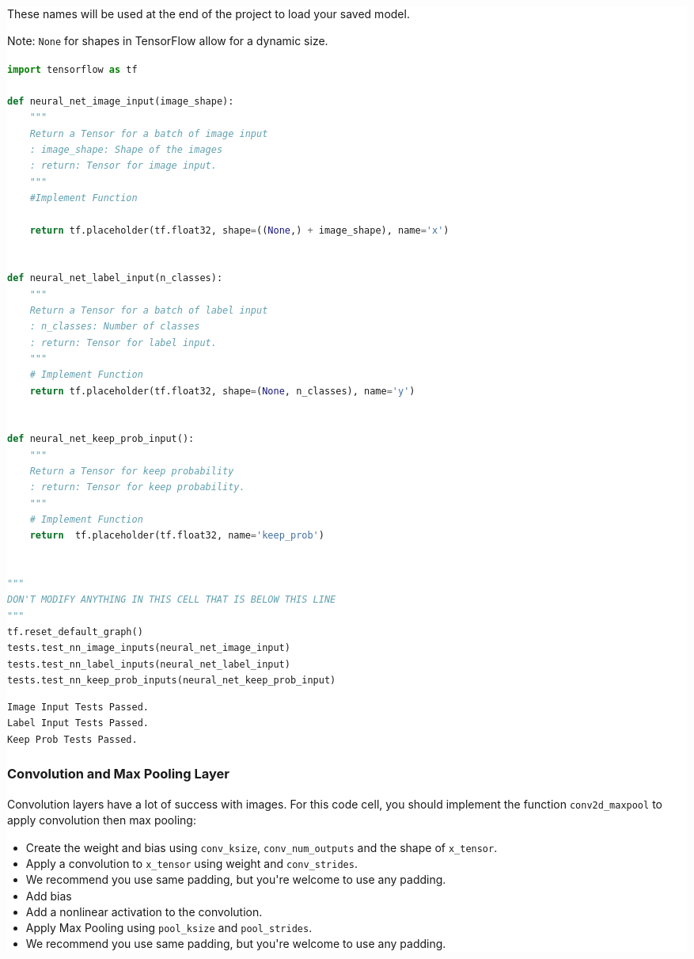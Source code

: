 These names will be used at the end of the project to load your saved model.

Note: `None` for shapes in TensorFlow allow for a dynamic size.


```python
import tensorflow as tf

def neural_net_image_input(image_shape):
    """
    Return a Tensor for a batch of image input
    : image_shape: Shape of the images
    : return: Tensor for image input.
    """
    #Implement Function
       
    return tf.placeholder(tf.float32, shape=((None,) + image_shape), name='x')


def neural_net_label_input(n_classes):
    """
    Return a Tensor for a batch of label input
    : n_classes: Number of classes
    : return: Tensor for label input.
    """
    # Implement Function
    return tf.placeholder(tf.float32, shape=(None, n_classes), name='y')


def neural_net_keep_prob_input():
    """
    Return a Tensor for keep probability
    : return: Tensor for keep probability.
    """
    # Implement Function
    return  tf.placeholder(tf.float32, name='keep_prob')


"""
DON'T MODIFY ANYTHING IN THIS CELL THAT IS BELOW THIS LINE
"""
tf.reset_default_graph()
tests.test_nn_image_inputs(neural_net_image_input)
tests.test_nn_label_inputs(neural_net_label_input)
tests.test_nn_keep_prob_inputs(neural_net_keep_prob_input)
```

    Image Input Tests Passed.
    Label Input Tests Passed.
    Keep Prob Tests Passed.


### Convolution and Max Pooling Layer
Convolution layers have a lot of success with images. For this code cell, you should implement the function `conv2d_maxpool` to apply convolution then max pooling:
* Create the weight and bias using `conv_ksize`, `conv_num_outputs` and the shape of `x_tensor`.
* Apply a convolution to `x_tensor` using weight and `conv_strides`.
 * We recommend you use same padding, but you're welcome to use any padding.
* Add bias
* Add a nonlinear activation to the convolution.
* Apply Max Pooling using `pool_ksize` and `pool_strides`.
 * We recommend you use same padding, but you're welcome to use any padding.
